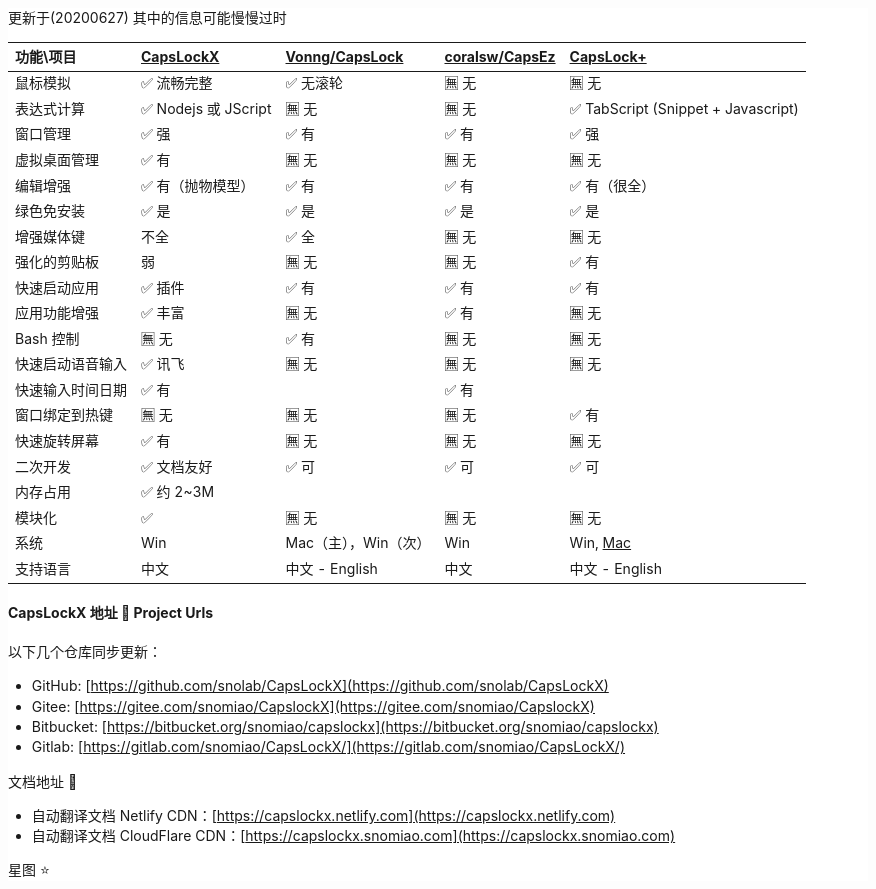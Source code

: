 更新于(20200627) 其中的信息可能慢慢过时

| 功能\项目        | [CapsLockX](https://github.com/snolab/CapsLockX) | [Vonng/CapsLock](https://github.com/Vonng/CapsLock) | [coralsw/CapsEz](https://github.com/coralsw/CapsEz) | [CapsLock+](https://capslox.com/capslock-plus/) |
| :--------------- | :----------------------------------------------- | :-------------------------------------------------- | :-------------------------------------------------- | :---------------------------------------------- |
| 鼠标模拟         | ✅ 流畅完整                                      | ✅ 无滚轮                                           | 🈚 无                                               | 🈚 无                                           |
| 表达式计算       | ✅ Nodejs 或 JScript                             | 🈚 无                                               | 🈚 无                                               | ✅ TabScript (Snippet + Javascript)             |
| 窗口管理         | ✅ 强                                            | ✅ 有                                               | ✅ 有                                               | ✅ 强                                           |
| 虚拟桌面管理     | ✅ 有                                            | 🈚 无                                               | 🈚 无                                               | 🈚 无                                           |
| 编辑增强         | ✅ 有（抛物模型）                                | ✅ 有                                               | ✅ 有                                               | ✅ 有（很全）                                   |
| 绿色免安装       | ✅ 是                                            | ✅ 是                                               | ✅ 是                                               | ✅ 是                                           |
| 增强媒体键       | 不全                                             | ✅ 全                                               | 🈚 无                                               | 🈚 无                                           |
| 强化的剪贴板     | 弱                                               | 🈚 无                                               | 🈚 无                                               | ✅ 有                                           |
| 快速启动应用     | ✅ 插件                                          | ✅ 有                                               | ✅ 有                                               | ✅ 有                                           |
| 应用功能增强     | ✅ 丰富                                          | 🈚 无                                               | ✅ 有                                               | 🈚 无                                           |
| Bash 控制        | 🈚 无                                            | ✅ 有                                               | 🈚 无                                               | 🈚 无                                           |
| 快速启动语音输入 | ✅ 讯飞                                          | 🈚 无                                               | 🈚 无                                               | 🈚 无                                           |
| 快速输入时间日期 | ✅ 有                                            |                                                     | ✅ 有                                               |                                                 |
| 窗口绑定到热键   | 🈚 无                                            | 🈚 无                                               | 🈚 无                                               | ✅ 有                                           |
| 快速旋转屏幕     | ✅ 有                                            | 🈚 无                                               | 🈚 无                                               | 🈚 无                                           |
| 二次开发         | ✅ 文档友好                                      | ✅ 可                                               | ✅ 可                                               | ✅ 可                                           |
| 内存占用         | ✅ 约 2~3M                                       |                                                     |                                                     |                                                 |
| 模块化           | ✅                                               | 🈚 无                                               | 🈚 无                                               | 🈚 无                                           |
| 系统             | Win                                              | Mac（主），Win（次）                                | Win                                                 | Win, [Mac](https://capslox.com/)                |
| 支持语言         | 中文                                             | 中文 - English                                      | 中文                                                | 中文 - English                                  |

#### CapsLockX 地址 🔗 Project Urls

以下几个仓库同步更新：

- GitHub: [https://github.com/snolab/CapsLockX](https://github.com/snolab/CapsLockX)
- Gitee: [https://gitee.com/snomiao/CapslockX](https://gitee.com/snomiao/CapslockX)
- Bitbucket: [https://bitbucket.org/snomiao/capslockx](https://bitbucket.org/snomiao/capslockx)
- Gitlab: [https://gitlab.com/snomiao/CapsLockX/](https://gitlab.com/snomiao/CapsLockX/)

文档地址 📄

- 自动翻译文档 Netlify CDN：[https://capslockx.netlify.com](https://capslockx.netlify.com)
- 自动翻译文档 CloudFlare CDN：[https://capslockx.snomiao.com](https://capslockx.snomiao.com)

星图 ⭐️
